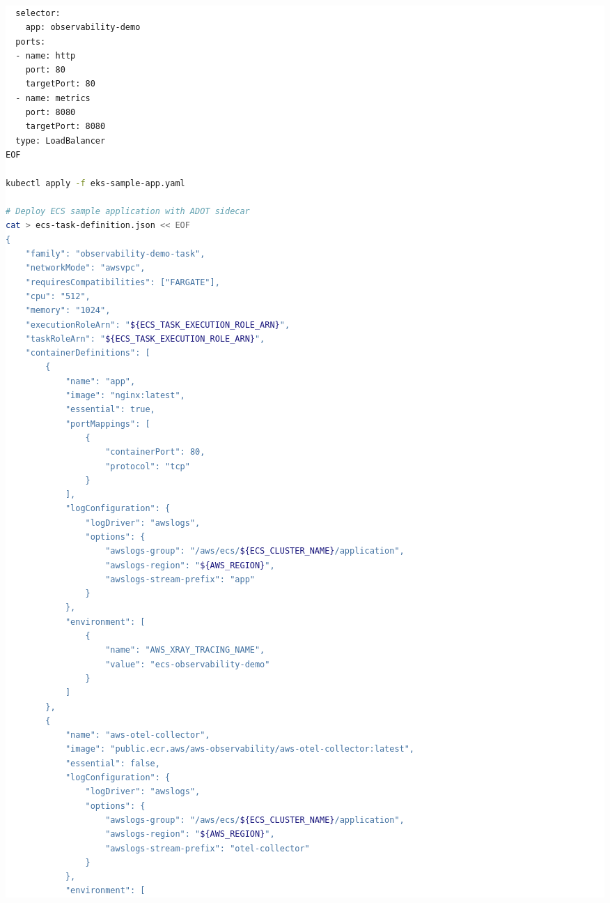    ```bash
     selector:
       app: observability-demo
     ports:
     - name: http
       port: 80
       targetPort: 80
     - name: metrics
       port: 8080
       targetPort: 8080
     type: LoadBalancer
   EOF
   
   kubectl apply -f eks-sample-app.yaml
   
   # Deploy ECS sample application with ADOT sidecar
   cat > ecs-task-definition.json << EOF
   {
       "family": "observability-demo-task",
       "networkMode": "awsvpc",
       "requiresCompatibilities": ["FARGATE"],
       "cpu": "512",
       "memory": "1024",
       "executionRoleArn": "${ECS_TASK_EXECUTION_ROLE_ARN}",
       "taskRoleArn": "${ECS_TASK_EXECUTION_ROLE_ARN}",
       "containerDefinitions": [
           {
               "name": "app",
               "image": "nginx:latest",
               "essential": true,
               "portMappings": [
                   {
                       "containerPort": 80,
                       "protocol": "tcp"
                   }
               ],
               "logConfiguration": {
                   "logDriver": "awslogs",
                   "options": {
                       "awslogs-group": "/aws/ecs/${ECS_CLUSTER_NAME}/application",
                       "awslogs-region": "${AWS_REGION}",
                       "awslogs-stream-prefix": "app"
                   }
               },
               "environment": [
                   {
                       "name": "AWS_XRAY_TRACING_NAME",
                       "value": "ecs-observability-demo"
                   }
               ]
           },
           {
               "name": "aws-otel-collector",
               "image": "public.ecr.aws/aws-observability/aws-otel-collector:latest",
               "essential": false,
               "logConfiguration": {
                   "logDriver": "awslogs",
                   "options": {
                       "awslogs-group": "/aws/ecs/${ECS_CLUSTER_NAME}/application",
                       "awslogs-region": "${AWS_REGION}",
                       "awslogs-stream-prefix": "otel-collector"
                   }
               },
               "environment": [
   ```